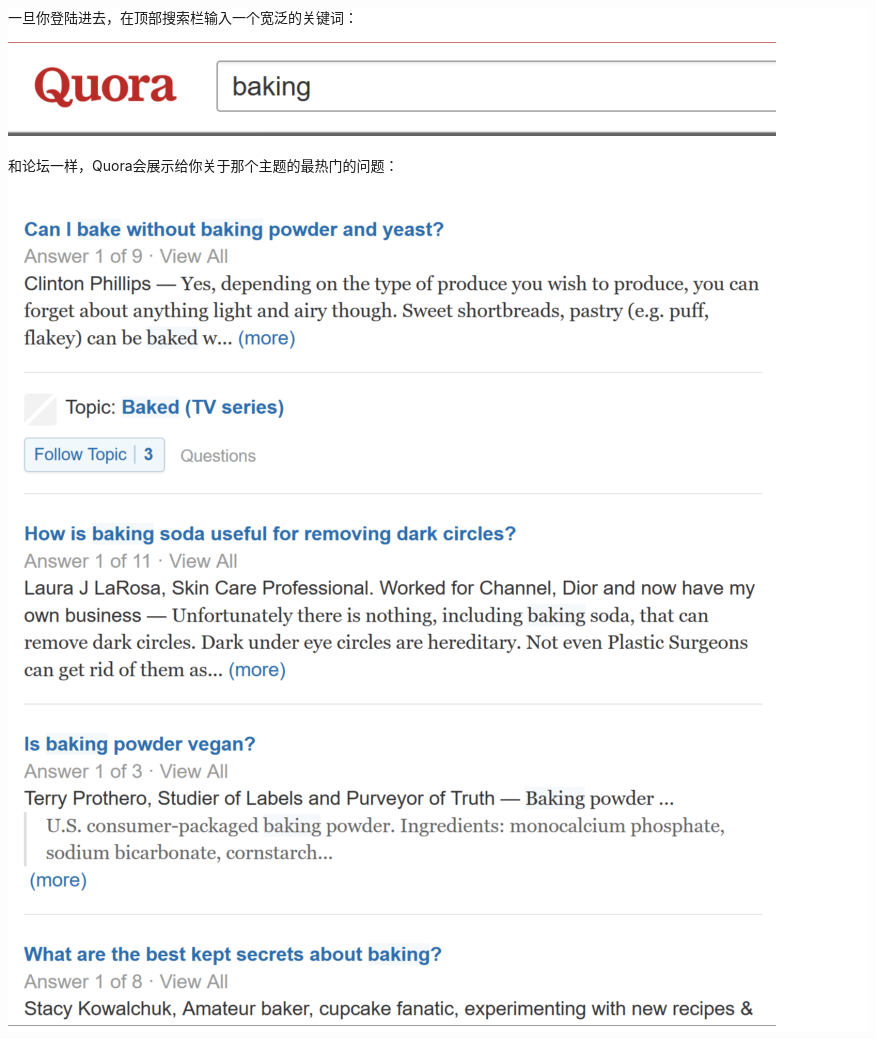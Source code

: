 一旦你登陆进去，在顶部搜索栏输入一个宽泛的关键词：

![quora enter keyword](img/3/chapter-3-quora-enter-keyword.png)

和论坛一样，Quora会展示给你关于那个主题的最热门的问题：

![quora results](img/3/chapter-3-quora-results.png)
